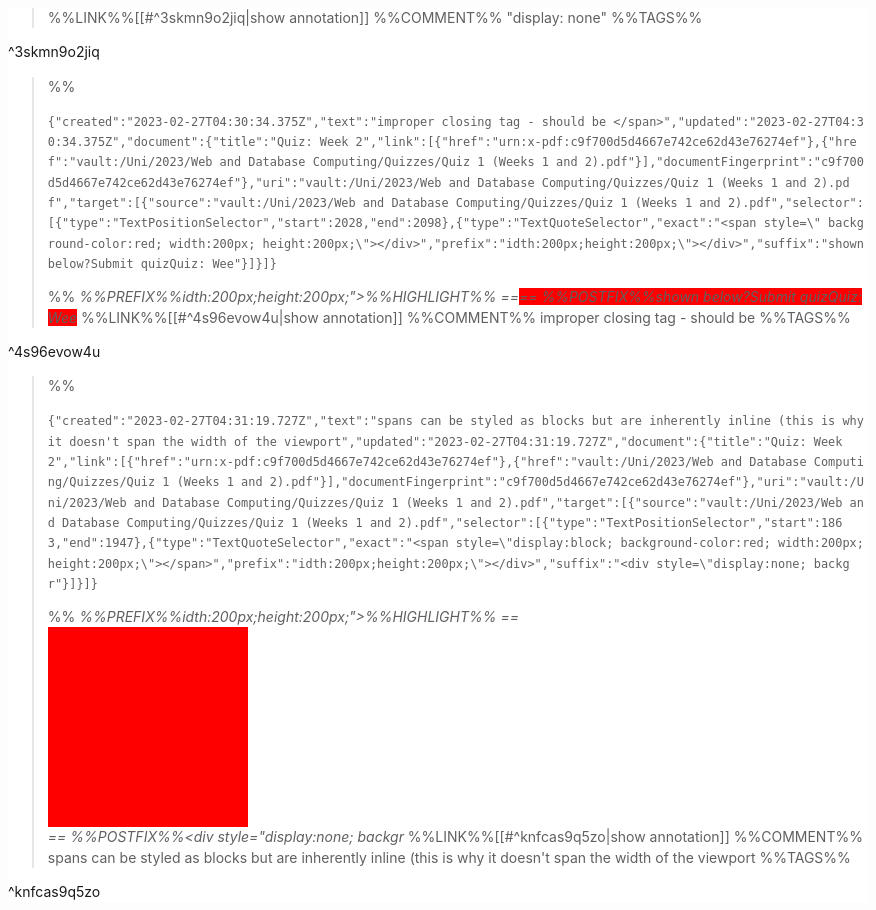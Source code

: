 >%%LINK%%[[#^3skmn9o2jiq|show annotation]]
>%%COMMENT%%
>"display: none"
>%%TAGS%%
>
^3skmn9o2jiq


>%%
>```annotation-json
>{"created":"2023-02-27T04:30:34.375Z","text":"improper closing tag - should be </span>","updated":"2023-02-27T04:30:34.375Z","document":{"title":"Quiz: Week 2","link":[{"href":"urn:x-pdf:c9f700d5d4667e742ce62d43e76274ef"},{"href":"vault:/Uni/2023/Web and Database Computing/Quizzes/Quiz 1 (Weeks 1 and 2).pdf"}],"documentFingerprint":"c9f700d5d4667e742ce62d43e76274ef"},"uri":"vault:/Uni/2023/Web and Database Computing/Quizzes/Quiz 1 (Weeks 1 and 2).pdf","target":[{"source":"vault:/Uni/2023/Web and Database Computing/Quizzes/Quiz 1 (Weeks 1 and 2).pdf","selector":[{"type":"TextPositionSelector","start":2028,"end":2098},{"type":"TextQuoteSelector","exact":"<span style=\" background-color:red; width:200px; height:200px;\"></div>","prefix":"idth:200px;height:200px;\"></div>","suffix":"shown below?Submit quizQuiz: Wee"}]}]}
>```
>%%
>*%%PREFIX%%idth:200px;height:200px;"></div>%%HIGHLIGHT%% ==<span style=" background-color:red; width:200px; height:200px;"></div>== %%POSTFIX%%shown below?Submit quizQuiz: Wee*
>%%LINK%%[[#^4s96evow4u|show annotation]]
>%%COMMENT%%
>improper closing tag - should be </span>
>%%TAGS%%
>
^4s96evow4u


>%%
>```annotation-json
>{"created":"2023-02-27T04:31:19.727Z","text":"spans can be styled as blocks but are inherently inline (this is why it doesn't span the width of the viewport","updated":"2023-02-27T04:31:19.727Z","document":{"title":"Quiz: Week 2","link":[{"href":"urn:x-pdf:c9f700d5d4667e742ce62d43e76274ef"},{"href":"vault:/Uni/2023/Web and Database Computing/Quizzes/Quiz 1 (Weeks 1 and 2).pdf"}],"documentFingerprint":"c9f700d5d4667e742ce62d43e76274ef"},"uri":"vault:/Uni/2023/Web and Database Computing/Quizzes/Quiz 1 (Weeks 1 and 2).pdf","target":[{"source":"vault:/Uni/2023/Web and Database Computing/Quizzes/Quiz 1 (Weeks 1 and 2).pdf","selector":[{"type":"TextPositionSelector","start":1863,"end":1947},{"type":"TextQuoteSelector","exact":"<span style=\"display:block; background-color:red; width:200px;height:200px;\"></span>","prefix":"idth:200px;height:200px;\"></div>","suffix":"<div style=\"display:none; backgr"}]}]}
>```
>%%
>*%%PREFIX%%idth:200px;height:200px;"></div>%%HIGHLIGHT%% ==<span style="display:block; background-color:red; width:200px;height:200px;"></span>== %%POSTFIX%%<div style="display:none; backgr*
>%%LINK%%[[#^knfcas9q5zo|show annotation]]
>%%COMMENT%%
>spans can be styled as blocks but are inherently inline (this is why it doesn't span the width of the viewport
>%%TAGS%%
>
^knfcas9q5zo

